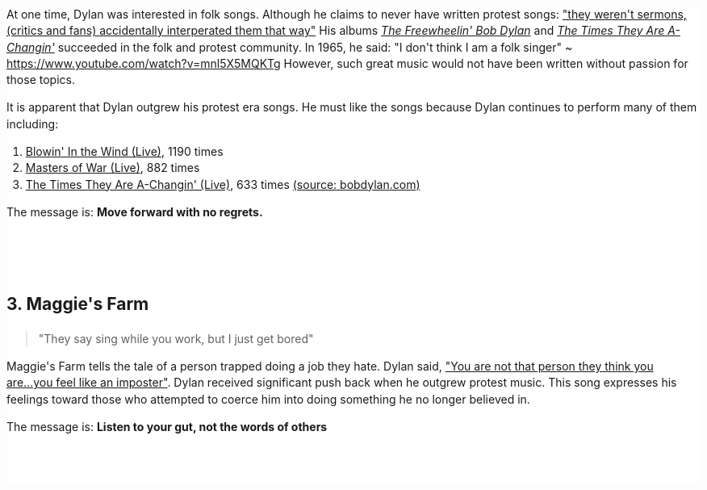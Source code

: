 At one time, Dylan was interested in folk songs.
Although he claims to never have written protest songs: ["they weren't sermons, (critics and fans) accidentally interperated them that way"](https://www.youtube.com/watch?v=gKkZcgrec8A)
His albums
*<a href="https://itunes.apple.com/us/album/the-freewheelin-bob-dylan/id190758914?uo=4&at=10lsFa" target="itunes_store">The Freewheelin' Bob Dylan</a>*
and
*<a href="https://itunes.apple.com/us/album/the-times-they-are-a-changin/id159476281?uo=4&at=10lsFa" target="itunes_store">The Times They Are A-Changin'</a>*
succeeded in the folk and protest community.
In 1965, he said: "I don't think I am a folk singer" ~ https://www.youtube.com/watch?v=mnl5X5MQKTg
However, such great music would not have been written without passion for those topics.

It is apparent that Dylan outgrew his protest era songs.
He must like the songs because Dylan continues to perform many of them including:

  1.  <a href="https://itunes.apple.com/us/album/blowin-in-the-wind-live/id308193589?i=308193906&uo=4&at=10lsFa" target="itunes_store">Blowin' In the Wind (Live)</a>, 1190 times
  1.  <a href="https://itunes.apple.com/us/album/masters-of-war-live/id394931154?i=394931203&uo=4&at=10lsFa" target="itunes_store">Masters of War (Live)</a>, 882 times
  1.  <a href="https://itunes.apple.com/us/album/times-they-are-changin-live/id194025826?i=194025874&uo=4&at=10lsFa" target="itunes_store">The Times They Are A-Changin' (Live)</a>, 633 times [(source: bobdylan.com)](https://www.bobdylan.com/us/songs/pressing-on?order=count_played&sort=desc)

The message is: **Move forward with no regrets.**

<a class='amazon_link' href="https://www.amazon.com/gp/product/B00137X71I/ref=as_li_ss_tl?ie=UTF8&camp=1789&creative=390957&creativeASIN=B00137X71I&linkCode=as2&tag=richsonicom-20"></a><img src="https://ir-na.amazon-adsystem.com/e/ir?t=richsonicom-20&l=as2&o=1&a=B00137X71I" width="1" height="1" border="0" alt="" style="border:none !important; margin:0px !important;" />
<a href="https://itunes.apple.com/us/album/she-belongs-to-me/id177964575?i=177964672&uo=4&at=10lsFa" target="itunes_store" style="display:inline-block;overflow:hidden;background:url(https://linkmaker.itunes.apple.com/htmlResources/assets/en_us//images/web/linkmaker/badge_itunes-lrg.png) no-repeat;width:110px;height:40px;@media only screen{background-image:url(https://linkmaker.itunes.apple.com/htmlResources/assets/en_us//images/web/linkmaker/badge_itunes-lrg.svg);}"></a>

## 3.  Maggie's Farm
>  "They say sing while you work, but I just get bored"


Maggie's Farm tells the tale of a person trapped doing a job they hate.
Dylan said, ["You are not that person they think you are...you feel like an imposter"](https://www.youtube.com/watch?v=gKkZcgrec8A).
Dylan received significant push back when he outgrew protest music.
This song expresses his feelings toward those who attempted to coerce him into doing something he no longer believed in.

The message is: **Listen to your gut, not the words of others**


<a class='amazon_link' href="https://www.amazon.com/gp/product/B00137V2WO/ref=as_li_ss_tl?ie=UTF8&camp=1789&creative=390957&creativeASIN=B00137V2WO&linkCode=as2&tag=richsonicom-20"></a><img src="https://ir-na.amazon-adsystem.com/e/ir?t=richsonicom-20&l=as2&o=1&a=B00137V2WO" width="1" height="1" border="0" alt="" style="border:none !important; margin:0px !important;" />
<a href="https://itunes.apple.com/us/album/maggies-farm/id177964575?i=177964814&uo=4&at=10lsFa" target="itunes_store" style="display:inline-block;overflow:hidden;background:url(https://linkmaker.itunes.apple.com/htmlResources/assets/en_us//images/web/linkmaker/badge_itunes-lrg.png) no-repeat;width:110px;height:40px;@media only screen{background-image:url(https://linkmaker.itunes.apple.com/htmlResources/assets/en_us//images/web/linkmaker/badge_itunes-lrg.svg);}"></a>
